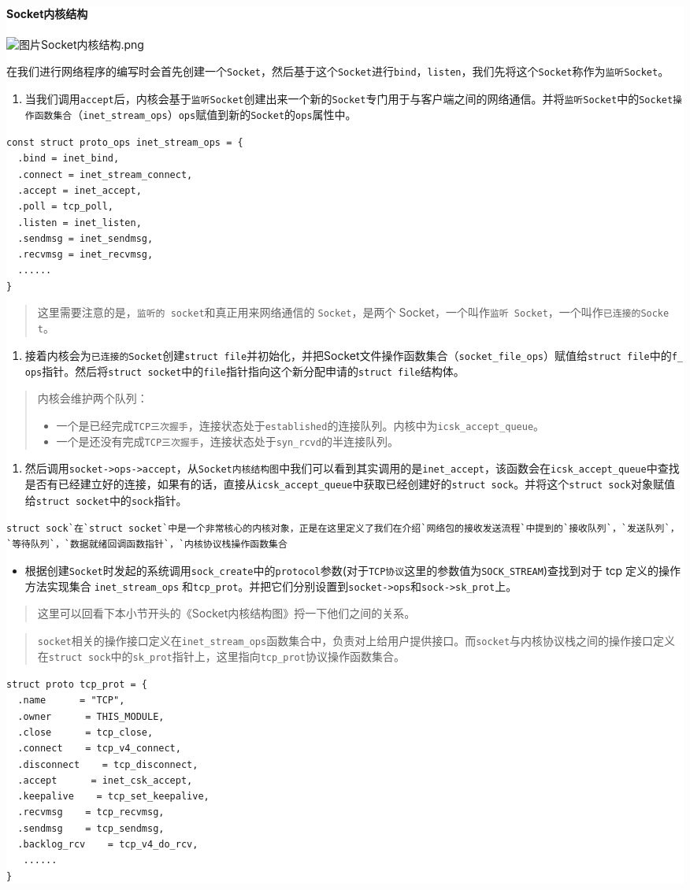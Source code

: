 #### Socket内核结构

![图片](https://s2.loli.net/2022/04/04/XOpBzVatYZckASl.png)Socket内核结构.png

在我们进行网络程序的编写时会首先创建一个`Socket`，然后基于这个`Socket`进行`bind`，`listen`，我们先将这个`Socket`称作为`监听Socket`。

1. 当我们调用`accept`后，内核会基于`监听Socket`创建出来一个新的`Socket`专门用于与客户端之间的网络通信。并将`监听Socket`中的`Socket操作函数集合`（`inet_stream_ops`）`ops`赋值到新的`Socket`的`ops`属性中。

```
const struct proto_ops inet_stream_ops = {
  .bind = inet_bind,
  .connect = inet_stream_connect,
  .accept = inet_accept,
  .poll = tcp_poll,
  .listen = inet_listen,
  .sendmsg = inet_sendmsg,
  .recvmsg = inet_recvmsg,
  ......
}
```

> 这里需要注意的是，`监听的 socket`和真正用来网络通信的 `Socket`，是两个 Socket，一个叫作`监听 Socket`，一个叫作`已连接的Socket`。

1. 接着内核会为`已连接的Socket`创建`struct file`并初始化，并把Socket文件操作函数集合（`socket_file_ops`）赋值给`struct file`中的`f_ops`指针。然后将`struct socket`中的`file`指针指向这个新分配申请的`struct file`结构体。

> 内核会维护两个队列：
>
> - 一个是已经完成`TCP三次握手`，连接状态处于`established`的连接队列。内核中为`icsk_accept_queue`。
> - 一个是还没有完成`TCP三次握手`，连接状态处于`syn_rcvd`的半连接队列。

1. 然后调用`socket->ops->accept`，从`Socket内核结构图`中我们可以看到其实调用的是`inet_accept`，该函数会在`icsk_accept_queue`中查找是否有已经建立好的连接，如果有的话，直接从`icsk_accept_queue`中获取已经创建好的`struct sock`。并将这个`struct sock`对象赋值给`struct socket`中的`sock`指针。

```
struct sock`在`struct socket`中是一个非常核心的内核对象，正是在这里定义了我们在介绍`网络包的接收发送流程`中提到的`接收队列`，`发送队列`，`等待队列`，`数据就绪回调函数指针`，`内核协议栈操作函数集合
```

- 根据创建`Socket`时发起的系统调用`sock_create`中的`protocol`参数(对于`TCP协议`这里的参数值为`SOCK_STREAM`)查找到对于 tcp 定义的操作方法实现集合 `inet_stream_ops` 和`tcp_prot`。并把它们分别设置到`socket->ops`和`sock->sk_prot`上。

> 这里可以回看下本小节开头的《Socket内核结构图》捋一下他们之间的关系。

> `socket`相关的操作接口定义在`inet_stream_ops`函数集合中，负责对上给用户提供接口。而`socket`与内核协议栈之间的操作接口定义在`struct sock`中的`sk_prot`指针上，这里指向`tcp_prot`协议操作函数集合。

```
struct proto tcp_prot = {
  .name      = "TCP",
  .owner      = THIS_MODULE,
  .close      = tcp_close,
  .connect    = tcp_v4_connect,
  .disconnect    = tcp_disconnect,
  .accept      = inet_csk_accept,
  .keepalive    = tcp_set_keepalive,
  .recvmsg    = tcp_recvmsg,
  .sendmsg    = tcp_sendmsg,
  .backlog_rcv    = tcp_v4_do_rcv,
   ......
}
```

